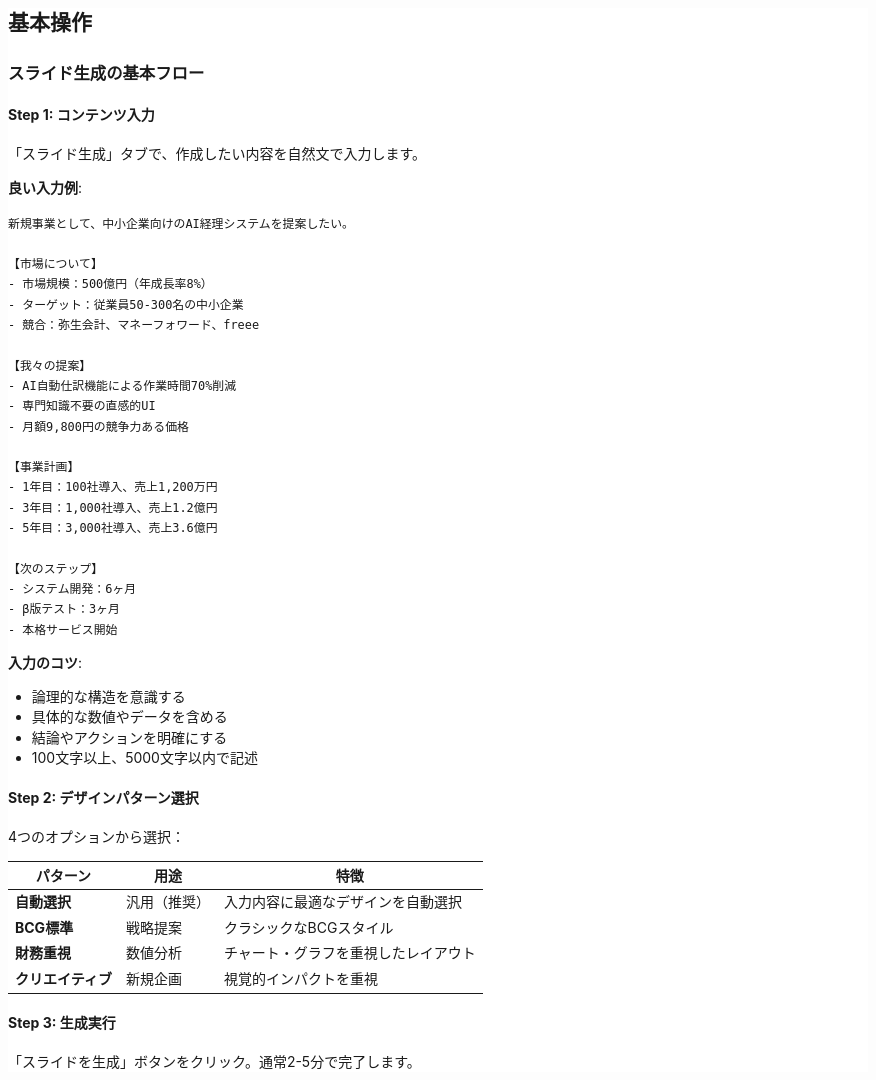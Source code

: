 ## 基本操作

### スライド生成の基本フロー

#### Step 1: コンテンツ入力
「スライド生成」タブで、作成したい内容を自然文で入力します。

**良い入力例**:
```
新規事業として、中小企業向けのAI経理システムを提案したい。

【市場について】
- 市場規模：500億円（年成長率8%）
- ターゲット：従業員50-300名の中小企業
- 競合：弥生会計、マネーフォワード、freee

【我々の提案】
- AI自動仕訳機能による作業時間70%削減
- 専門知識不要の直感的UI
- 月額9,800円の競争力ある価格

【事業計画】
- 1年目：100社導入、売上1,200万円
- 3年目：1,000社導入、売上1.2億円
- 5年目：3,000社導入、売上3.6億円

【次のステップ】
- システム開発：6ヶ月
- β版テスト：3ヶ月
- 本格サービス開始
```

**入力のコツ**:
- 論理的な構造を意識する
- 具体的な数値やデータを含める
- 結論やアクションを明確にする
- 100文字以上、5000文字以内で記述

#### Step 2: デザインパターン選択
4つのオプションから選択：

| パターン | 用途 | 特徴 |
|----------|------|------|
| **自動選択** | 汎用（推奨） | 入力内容に最適なデザインを自動選択 |
| **BCG標準** | 戦略提案 | クラシックなBCGスタイル |
| **財務重視** | 数値分析 | チャート・グラフを重視したレイアウト |
| **クリエイティブ** | 新規企画 | 視覚的インパクトを重視 |

#### Step 3: 生成実行
「スライドを生成」ボタンをクリック。通常2-5分で完了します。
